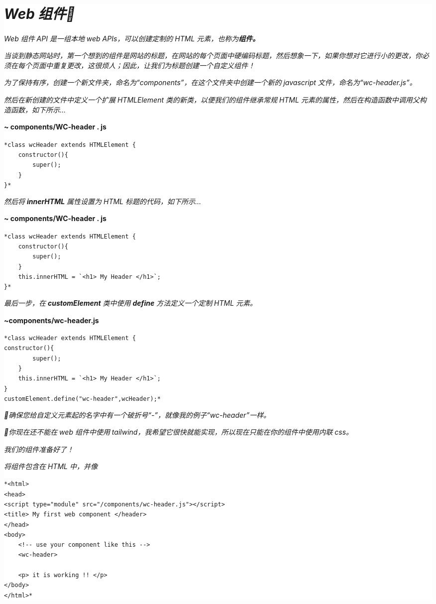 # *Web 组件🧩*

*Web 组件 API 是一组本地 web APIs，可以创建定制的 HTML 元素，也称为**组件。***

*当谈到静态网站时，第一个想到的组件是网站的标题，在网站的每个页面中硬编码标题，然后想象一下，如果你想对它进行小的更改，你必须在每个页面中重复更改，这很烦人；因此，让我们为标题创建一个自定义组件！*

*为了保持有序，创建一个新文件夹，命名为“components”，在这个文件夹中创建一个新的 javascript 文件，命名为“wc-header.js”。*

*然后在新创建的文件中定义一个扩展 HTMLElement 类的新类，以便我们的组件继承常规 HTML 元素的属性，然后在构造函数中调用父构造函数，如下所示…*

**~ components/WC-header . js**

```
*class wcHeader extends HTMLElement {
	constructor(){
		super();	
	}
}*
```

*然后将 **innerHTML** 属性设置为 HTML 标题的代码，如下所示…*

**~ components/WC-header . js**

```
*class wcHeader extends HTMLElement {
	constructor(){
		super();
	}
	this.innerHTML = `<h1> My Header </h1>`;
}*
```

*最后一步，在 **customElement** 类中使用 **define** 方法定义一个定制 HTML 元素。*

**~components/wc-header.js**

```
*class wcHeader extends HTMLElement {
constructor(){
		super();
	}
	this.innerHTML = `<h1> My Header </h1>`;
}
customElement.define("wc-header",wcHeader);*
```

*🔴确保您给自定义元素起的名字中有一个破折号“-”，就像我的例子“wc-header”一样。*

*🔴你现在还不能在 web 组件中使用 tailwind，我希望它很快就能实现，所以现在只能在你的组件中使用内联 css。*

*我们的组件准备好了！*

*将组件包含在 HTML 中，并像*

```
*<html>
<head>
<script type="module" src="/components/wc-header.js"></script>
<title> My first web component </header>
</head>
<body>
	<!-- use your component like this -->
	<wc-header>

	<p> it is working !! </p>
</body>
</html>*
```
